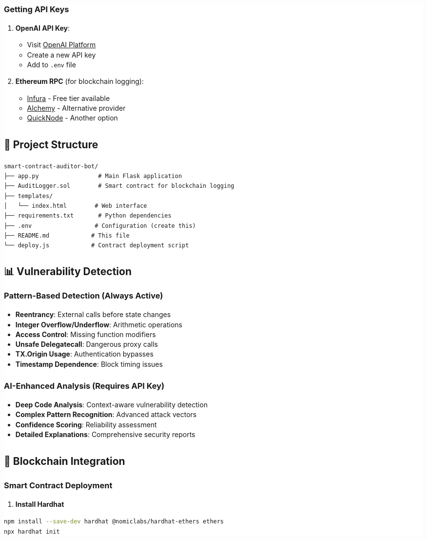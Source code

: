 ### Getting API Keys

1. **OpenAI API Key**: 
   - Visit [OpenAI Platform](https://platform.openai.com/account/api-keys)
   - Create a new API key
   - Add to `.env` file

2. **Ethereum RPC** (for blockchain logging):
   - [Infura](https://infura.io/) - Free tier available
   - [Alchemy](https://alchemy.com/) - Alternative provider
   - [QuickNode](https://quicknode.com/) - Another option

## 🔧 Project Structure

```
smart-contract-auditor-bot/
├── app.py                 # Main Flask application
├── AuditLogger.sol        # Smart contract for blockchain logging
├── templates/
│   └── index.html        # Web interface
├── requirements.txt       # Python dependencies
├── .env                  # Configuration (create this)
├── README.md            # This file
└── deploy.js            # Contract deployment script
```

## 📊 Vulnerability Detection

### Pattern-Based Detection (Always Active)
- **Reentrancy**: External calls before state changes
- **Integer Overflow/Underflow**: Arithmetic operations
- **Access Control**: Missing function modifiers
- **Unsafe Delegatecall**: Dangerous proxy calls
- **TX.Origin Usage**: Authentication bypasses
- **Timestamp Dependence**: Block timing issues

### AI-Enhanced Analysis (Requires API Key)
- **Deep Code Analysis**: Context-aware vulnerability detection
- **Complex Pattern Recognition**: Advanced attack vectors
- **Confidence Scoring**: Reliability assessment
- **Detailed Explanations**: Comprehensive security reports

## 🔗 Blockchain Integration

### Smart Contract Deployment

1. **Install Hardhat**
```bash
npm install --save-dev hardhat @nomiclabs/hardhat-ethers ethers
npx hardhat init
```
